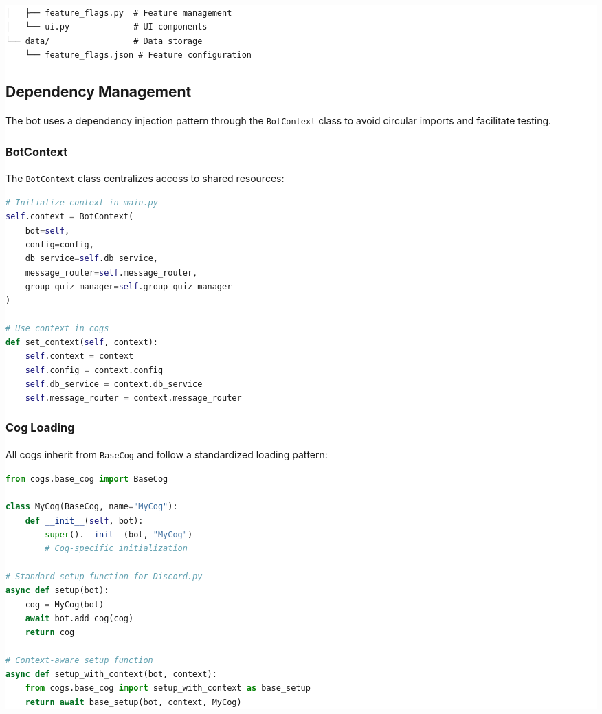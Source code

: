 ```
│   ├── feature_flags.py  # Feature management
│   └── ui.py             # UI components
└── data/                 # Data storage
    └── feature_flags.json # Feature configuration
```

## Dependency Management

The bot uses a dependency injection pattern through the `BotContext` class to avoid circular imports and facilitate testing.

### BotContext

The `BotContext` class centralizes access to shared resources:

```python
# Initialize context in main.py
self.context = BotContext(
    bot=self,
    config=config,
    db_service=self.db_service,
    message_router=self.message_router,
    group_quiz_manager=self.group_quiz_manager
)

# Use context in cogs
def set_context(self, context):
    self.context = context
    self.config = context.config
    self.db_service = context.db_service
    self.message_router = context.message_router
```

### Cog Loading

All cogs inherit from `BaseCog` and follow a standardized loading pattern:

```python
from cogs.base_cog import BaseCog

class MyCog(BaseCog, name="MyCog"):
    def __init__(self, bot):
        super().__init__(bot, "MyCog")
        # Cog-specific initialization

# Standard setup function for Discord.py
async def setup(bot):
    cog = MyCog(bot)
    await bot.add_cog(cog)
    return cog

# Context-aware setup function
async def setup_with_context(bot, context):
    from cogs.base_cog import setup_with_context as base_setup
    return await base_setup(bot, context, MyCog)
```
